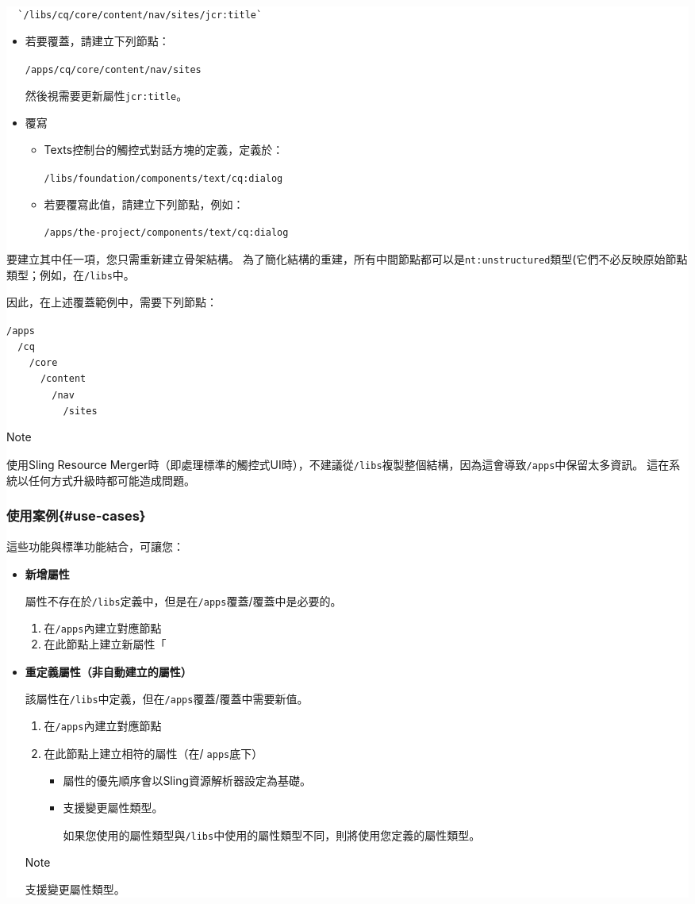       `/libs/cq/core/content/nav/sites/jcr:title`

   * 若要覆蓋，請建立下列節點：

      `/apps/cq/core/content/nav/sites`

      然後視需要更新屬性`jcr:title`。

* 覆寫

   * Texts控制台的觸控式對話方塊的定義，定義於：

      `/libs/foundation/components/text/cq:dialog`

   * 若要覆寫此值，請建立下列節點，例如：

      `/apps/the-project/components/text/cq:dialog`

要建立其中任一項，您只需重新建立骨架結構。 為了簡化結構的重建，所有中間節點都可以是`nt:unstructured`類型(它們不必反映原始節點類型；例如，在`/libs`中。

因此，在上述覆蓋範例中，需要下列節點：

```shell
/apps
  /cq
    /core
      /content
        /nav
          /sites
```

>[!NOTE]
>
>使用Sling Resource Merger時（即處理標準的觸控式UI時），不建議從`/libs`複製整個結構，因為這會導致`/apps`中保留太多資訊。 這在系統以任何方式升級時都可能造成問題。

### 使用案例{#use-cases}

這些功能與標準功能結合，可讓您：

* **新增屬性**

   屬性不存在於`/libs`定義中，但是在`/apps`覆蓋/覆蓋中是必要的。

   1. 在`/apps`內建立對應節點
   1. 在此節點上建立新屬性「

* **重定義屬性（非自動建立的屬性）**

   該屬性在`/libs`中定義，但在`/apps`覆蓋/覆蓋中需要新值。

   1. 在`/apps`內建立對應節點
   1. 在此節點上建立相符的屬性（在/ `apps`底下）

      * 屬性的優先順序會以Sling資源解析器設定為基礎。
      * 支援變更屬性類型。

         如果您使用的屬性類型與`/libs`中使用的屬性類型不同，則將使用您定義的屬性類型。
   >[!NOTE]
   >
   >支援變更屬性類型。
